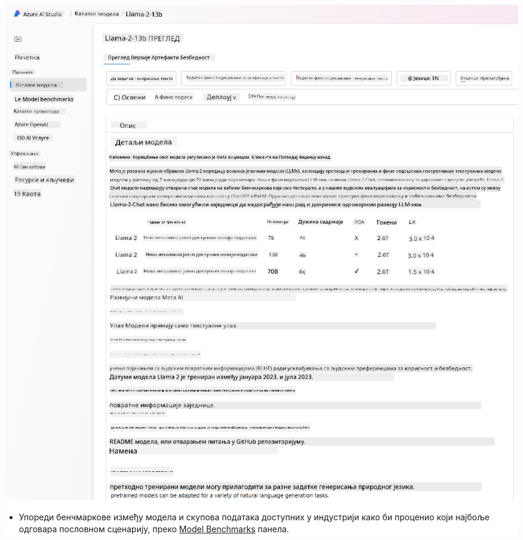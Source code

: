 ![Model card](../../../translated_images/ModelCard.598051692c6e400d681a713ba7717e8b6e5e65f08d12131556fcec0f1789459b.sr.png)

- Упореди бенчмаркове између модела и скупова података доступних у индустрији како би проценио који најбоље одговара пословном сценарију, преко [Model Benchmarks](https://learn.microsoft.com/azure/ai-studio/how-to/model-benchmarks?WT.mc_id=academic-105485-koreyst) панела.

